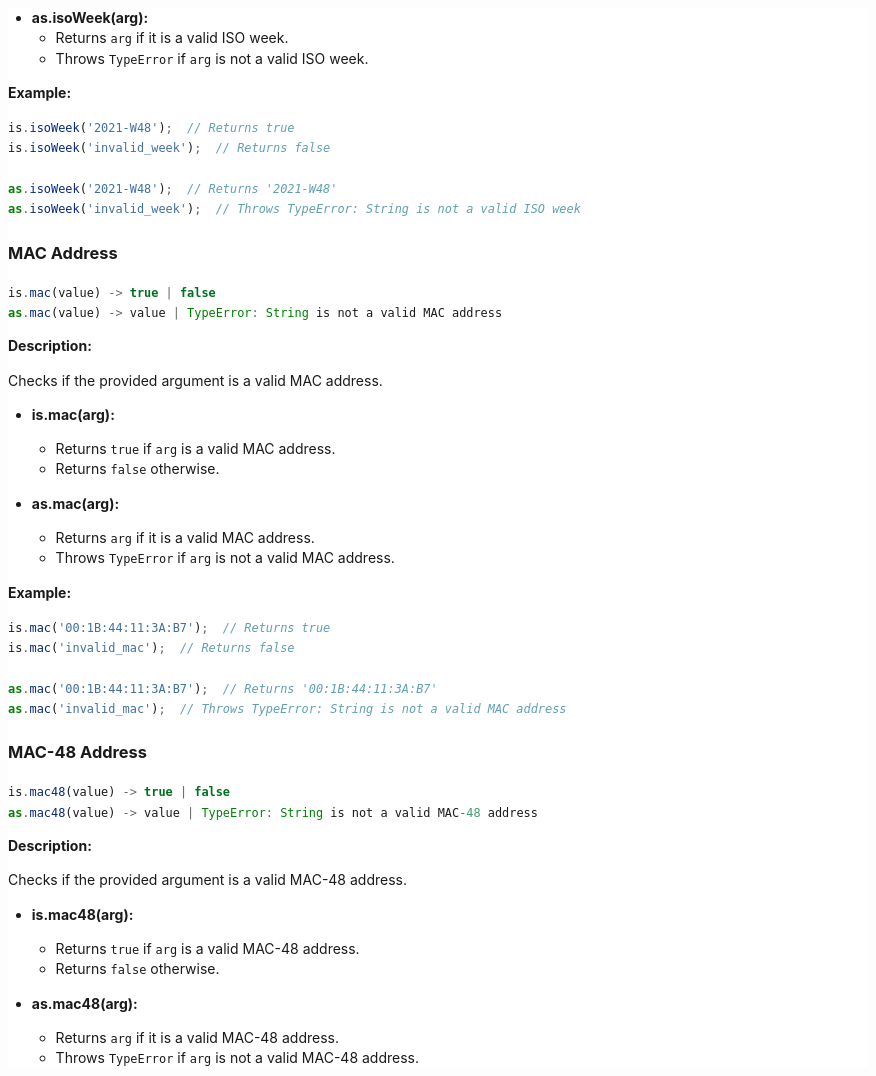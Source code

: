 - **as.isoWeek(arg):**
    - Returns `arg` if it is a valid ISO week.
    - Throws `TypeError` if `arg` is not a valid ISO week.

**Example:**
```javascript
is.isoWeek('2021-W48');  // Returns true
is.isoWeek('invalid_week');  // Returns false

as.isoWeek('2021-W48');  // Returns '2021-W48'
as.isoWeek('invalid_week');  // Throws TypeError: String is not a valid ISO week
```

### MAC Address
```javascript
is.mac(value) -> true | false
as.mac(value) -> value | TypeError: String is not a valid MAC address
```
**Description:**

Checks if the provided argument is a valid MAC address.

- **is.mac(arg):**
    - Returns `true` if `arg` is a valid MAC address.
    - Returns `false` otherwise.

- **as.mac(arg):**
    - Returns `arg` if it is a valid MAC address.
    - Throws `TypeError` if `arg` is not a valid MAC address.

**Example:**
```javascript
is.mac('00:1B:44:11:3A:B7');  // Returns true
is.mac('invalid_mac');  // Returns false

as.mac('00:1B:44:11:3A:B7');  // Returns '00:1B:44:11:3A:B7'
as.mac('invalid_mac');  // Throws TypeError: String is not a valid MAC address
```

### MAC-48 Address
```javascript
is.mac48(value) -> true | false
as.mac48(value) -> value | TypeError: String is not a valid MAC-48 address
```
**Description:**

Checks if the provided argument is a valid MAC-48 address.

- **is.mac48(arg):**
    - Returns `true` if `arg` is a valid MAC-48 address.
    - Returns `false` otherwise.

- **as.mac48(arg):**
    - Returns `arg` if it is a valid MAC-48 address.
    - Throws `TypeError` if `arg` is not a valid MAC-48 address.
